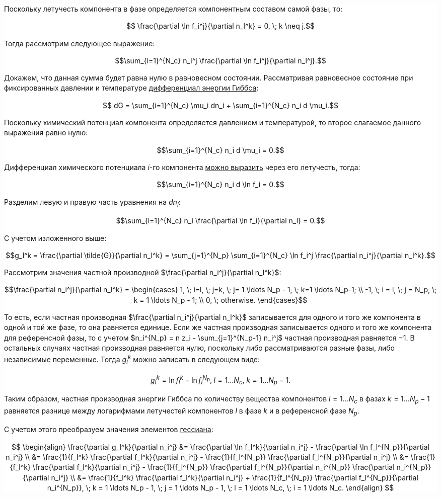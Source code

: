 Поскольку летучесть компонента в фазе определяется компонентным составом самой фазы, то:

$$ \frac{\partial \ln f_i^j}{\partial n_l^k} = 0, \; k \neq j.$$

Тогда рассмотрим следующее выражение:

$$\sum_{i=1}^{N_c} n_i^j \frac{\partial \ln f_i^j}{\partial n_l^j}.$$

Докажем, что данная сумма будет равна нулю в равновесном состоянии. Рассматривая равновесное состояние при фиксированных давлении и температуре [дифференциал энергии Гиббса](../1-TD/TD-10-MixtureGibbsEnergy.html#pvt-td-mixture_gibbs_energy):

$$ dG = \sum_{i=1}^{N_c} \mu_i dn_i + \sum_{i=1}^{N_c} n_i d \mu_i.$$

Поскольку химический потенциал компонента [определяется](../1-TD/TD-10-MixtureGibbsEnergy.html#pvt-td-mixture_gibbs_energy) давлением и температурой, то второе слагаемое данного выражения равно нулю:

$$\sum_{i=1}^{N_c} n_i d \mu_i = 0.$$

Дифференциал химического потенциала $i$-го компонента [можно выразить](../1-TD/TD-15-Fugacity.html#pvt-td-fugacity) через его летучесть, тогда:

$$\sum_{i=1}^{N_c} n_i d \ln f_i = 0.$$

Разделим левую и правую часть уравнения на $d n_l$:

$$\sum_{i=1}^{N_c} n_i \frac{\partial \ln f_i}{\partial n_l} = 0.$$

С учетом изложенного выше:

$$g_l^k = \frac{\partial \tilde{G}}{\partial n_l^k} = \sum_{j=1}^{N_p} \sum_{i=1}^{N_c} \ln f_i^j \frac{\partial n_i^j}{\partial n_l^k}.$$

Рассмотрим значения частной производной $\frac{\partial n_i^j}{\partial n_l^k}$:

$$\frac{\partial n_i^j}{\partial n_l^k} = \begin{cases} 1, \; i=l, \; j=k, \; j= 1 \ldots N_p - 1, \; k=1 \ldots N_p-1; \\ -1, \; i = l, \; j = N_p, \; k = 1 \ldots N_p - 1; \\ 0, \; otherwise. \end{cases}$$

То есть, если частная производная $\frac{\partial n_i^j}{\partial n_l^k}$ записывается для одного и того же компонента в одной и той же фазе, то она равняется единице. Если же частная производная записывается одного и того же компонента для референсной фазы, то с учетом $n_i^{N_p} = n z_i - \sum_{j=1}^{N_p-1} n_i^j$ частная производная равняется $-1$. В остальных случаях частная производная равняется нулю, поскольку либо рассматриваются разные фазы, либо независимые переменные. Тогда $g_l^k$ можно записать в следующем виде:

$$g_l^k = \ln f_l^k - \ln f_l^{N_p}, \; l = 1 \ldots N_c, \; k = 1 \ldots N_p-1.$$

Таким образом, частная производная энергии Гиббса по количеству вещества компонентов $l = 1 \dots N_c$ в фазах $k = 1 \ldots N_p - 1$ равняется разнице между логарифмами летучестей компонентов $l$ в фазе $k$ и в референсной фазе $N_p$.


С учетом этого преобразуем значения элементов [гессиана](#pvt-esc-equilibrium-isothermal-gem-hessian):

$$ \begin{align}
\frac{\partial g_l^k}{\partial n_i^j}
&= \frac{\partial \ln f_l^k}{\partial n_i^j} - \frac{\partial \ln f_l^{N_p}}{\partial n_i^j} \\
&= \frac{1}{f_l^k} \frac{\partial f_l^k}{\partial n_i^j} - \frac{1}{f_l^{N_p}} \frac{\partial f_l^{N_p}}{\partial n_i^j} \\
&= \frac{1}{f_l^k} \frac{\partial f_l^k}{\partial n_i^j} - \frac{1}{f_l^{N_p}} \frac{\partial f_l^{N_p}}{\partial n_i^{N_p}} \frac{\partial n_i^{N_p}}{\partial n_i^j} \\
&= \frac{1}{f_l^k} \frac{\partial f_l^k}{\partial n_i^j} + \frac{1}{f_l^{N_p}} \frac{\partial f_l^{N_p}}{\partial n_i^{N_p}}, \; k = 1 \ldots N_p - 1, \; j = 1 \ldots N_p - 1, \; l = 1 \ldots N_c, \; i = 1 \ldots N_c.
\end{align} $$
